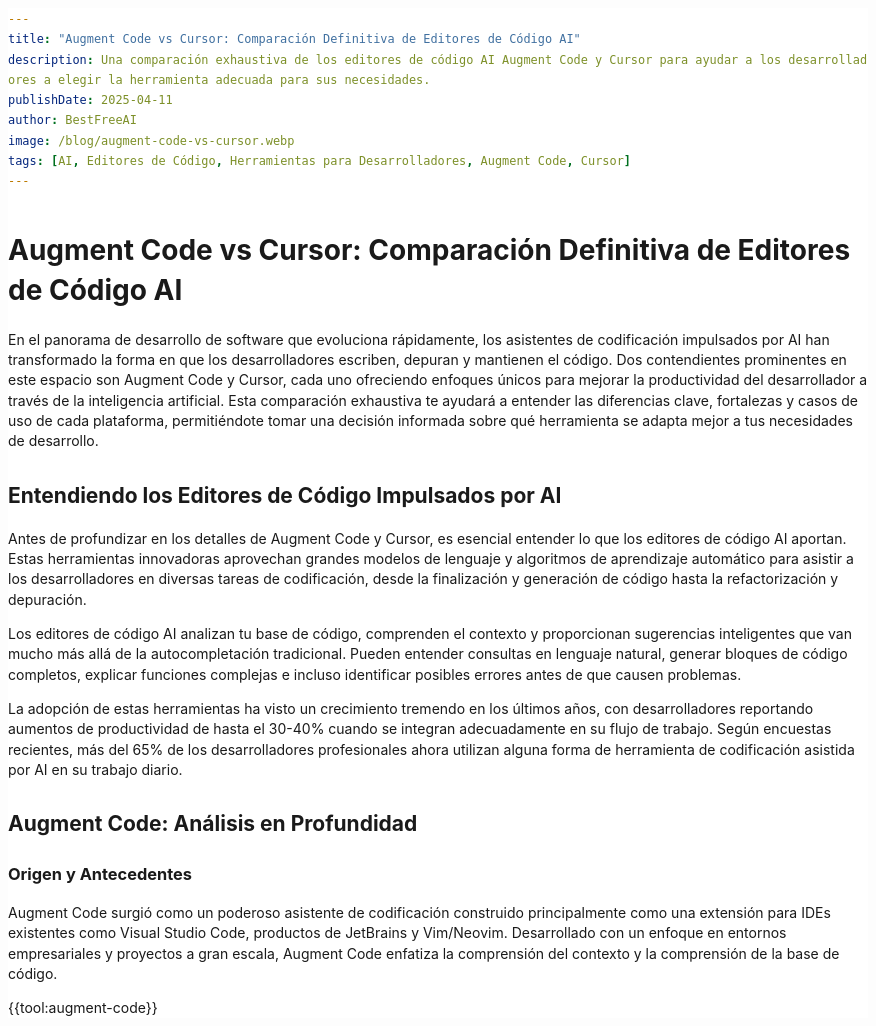 ```yaml
---
title: "Augment Code vs Cursor: Comparación Definitiva de Editores de Código AI"
description: Una comparación exhaustiva de los editores de código AI Augment Code y Cursor para ayudar a los desarrolladores a elegir la herramienta adecuada para sus necesidades.
publishDate: 2025-04-11
author: BestFreeAI
image: /blog/augment-code-vs-cursor.webp
tags: [AI, Editores de Código, Herramientas para Desarrolladores, Augment Code, Cursor]
---
```


# Augment Code vs Cursor: Comparación Definitiva de Editores de Código AI

En el panorama de desarrollo de software que evoluciona rápidamente, los asistentes de codificación impulsados por AI han transformado la forma en que los desarrolladores escriben, depuran y mantienen el código. Dos contendientes prominentes en este espacio son Augment Code y Cursor, cada uno ofreciendo enfoques únicos para mejorar la productividad del desarrollador a través de la inteligencia artificial. Esta comparación exhaustiva te ayudará a entender las diferencias clave, fortalezas y casos de uso de cada plataforma, permitiéndote tomar una decisión informada sobre qué herramienta se adapta mejor a tus necesidades de desarrollo.

## Entendiendo los Editores de Código Impulsados por AI

Antes de profundizar en los detalles de Augment Code y Cursor, es esencial entender lo que los editores de código AI aportan. Estas herramientas innovadoras aprovechan grandes modelos de lenguaje y algoritmos de aprendizaje automático para asistir a los desarrolladores en diversas tareas de codificación, desde la finalización y generación de código hasta la refactorización y depuración.

Los editores de código AI analizan tu base de código, comprenden el contexto y proporcionan sugerencias inteligentes que van mucho más allá de la autocompletación tradicional. Pueden entender consultas en lenguaje natural, generar bloques de código completos, explicar funciones complejas e incluso identificar posibles errores antes de que causen problemas.

La adopción de estas herramientas ha visto un crecimiento tremendo en los últimos años, con desarrolladores reportando aumentos de productividad de hasta el 30-40% cuando se integran adecuadamente en su flujo de trabajo. Según encuestas recientes, más del 65% de los desarrolladores profesionales ahora utilizan alguna forma de herramienta de codificación asistida por AI en su trabajo diario.

## Augment Code: Análisis en Profundidad

### Origen y Antecedentes

Augment Code surgió como un poderoso asistente de codificación construido principalmente como una extensión para IDEs existentes como Visual Studio Code, productos de JetBrains y Vim/Neovim. Desarrollado con un enfoque en entornos empresariales y proyectos a gran escala, Augment Code enfatiza la comprensión del contexto y la comprensión de la base de código.

{{tool:augment-code}}
